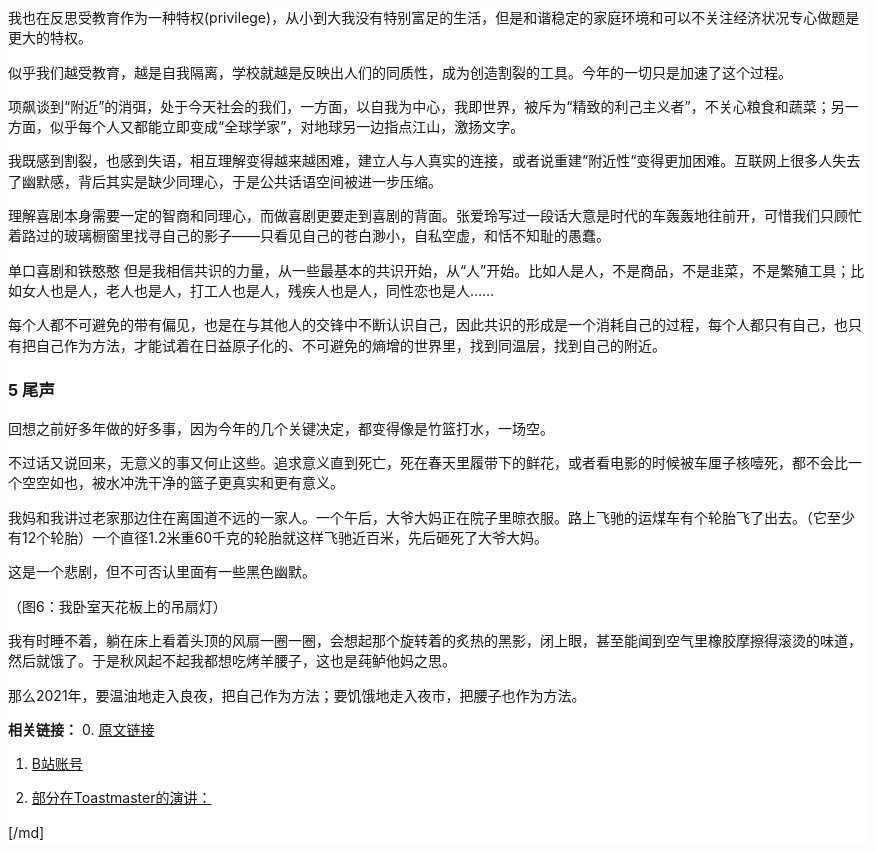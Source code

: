 我也在反思受教育作为一种特权(privilege)，从小到大我没有特别富足的生活，但是和谐稳定的家庭环境和可以不关注经济状况专心做题是更大的特权。

似乎我们越受教育，越是自我隔离，学校就越是反映出人们的同质性，成为创造割裂的工具。今年的一切只是加速了这个过程。

项飙谈到“附近”的消弭，处于今天社会的我们，一方面，以自我为中心，我即世界，被斥为“精致的利己主义者”，不关心粮食和蔬菜；另一方面，似乎每个人又都能立即变成“全球学家”，对地球另一边指点江山，激扬文字。

我既感到割裂，也感到失语，相互理解变得越来越困难，建立人与人真实的连接，或者说重建“附近性“变得更加困难。互联网上很多人失去了幽默感，背后其实是缺少同理心，于是公共话语空间被进一步压缩。

理解喜剧本身需要一定的智商和同理心，而做喜剧更要走到喜剧的背面。张爱玲写过一段话大意是时代的车轰轰地往前开，可惜我们只顾忙着路过的玻璃橱窗里找寻自己的影子——只看见自己的苍白渺小，自私空虚，和恬不知耻的愚蠢。

单口喜剧和铁憨憨
但是我相信共识的力量，从一些最基本的共识开始，从“人”开始。比如人是人，不是商品，不是韭菜，不是繁殖工具；比如女人也是人，老人也是人，打工人也是人，残疾人也是人，同性恋也是人……

每个人都不可避免的带有偏见，也是在与其他人的交锋中不断认识自己，因此共识的形成是一个消耗自己的过程，每个人都只有自己，也只有把自己作为方法，才能试着在日益原子化的、不可避免的熵增的世界里，找到同温层，找到自己的附近。


### 5 尾声
回想之前好多年做的好多事，因为今年的几个关键决定，都变得像是竹篮打水，一场空。

不过话又说回来，无意义的事又何止这些。追求意义直到死亡，死在春天里履带下的鲜花，或者看电影的时候被车厘子核噎死，都不会比一个空空如也，被水冲洗干净的篮子更真实和更有意义。

我妈和我讲过老家那边住在离国道不远的一家人。一个午后，大爷大妈正在院子里晾衣服。路上飞驰的运煤车有个轮胎飞了出去。（它至少有12个轮胎）一个直径1.2米重60千克的轮胎就这样飞驰近百米，先后砸死了大爷大妈。

这是一个悲剧，但不可否认里面有一些黑色幽默。

（图6：我卧室天花板上的吊扇灯）

我有时睡不着，躺在床上看着头顶的风扇一圈一圈，会想起那个旋转着的炙热的黑影，闭上眼，甚至能闻到空气里橡胶摩擦得滚烫的味道，然后就饿了。于是秋风起不起我都想吃烤羊腰子，这也是莼鲈他妈之思。

那么2021年，要温油地走入良夜，把自己作为方法；要饥饿地走入夜市，把腰子也作为方法。



**相关链接：**
0. [原文链接](https://mp.weixin.qq.com/s/6vabzC8-BZPlD6nxTXz3lw)

1. [B站账号](https://space.bilibili.com/336791775)

2. [部分在Toastmaster的演讲：](https://www.youtube.com/playlist?list=PLJABU-2nP7MgLQnI_DupThIJjjukz3vpC)

[/md]